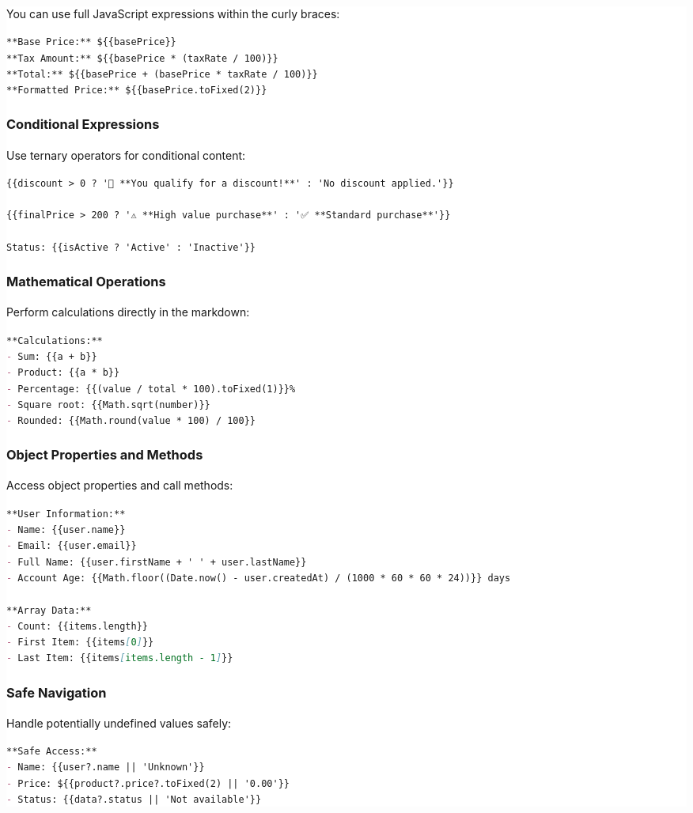 You can use full JavaScript expressions within the curly braces:

```markdown
**Base Price:** ${{basePrice}}
**Tax Amount:** ${{basePrice * (taxRate / 100)}}
**Total:** ${{basePrice + (basePrice * taxRate / 100)}}
**Formatted Price:** ${{basePrice.toFixed(2)}}
```

### Conditional Expressions

Use ternary operators for conditional content:

```markdown
{{discount > 0 ? '🎉 **You qualify for a discount!**' : 'No discount applied.'}}

{{finalPrice > 200 ? '⚠️ **High value purchase**' : '✅ **Standard purchase**'}}

Status: {{isActive ? 'Active' : 'Inactive'}}
```

### Mathematical Operations

Perform calculations directly in the markdown:

```markdown
**Calculations:**
- Sum: {{a + b}}
- Product: {{a * b}}
- Percentage: {{(value / total * 100).toFixed(1)}}%
- Square root: {{Math.sqrt(number)}}
- Rounded: {{Math.round(value * 100) / 100}}
```

### Object Properties and Methods

Access object properties and call methods:

```markdown
**User Information:**
- Name: {{user.name}}
- Email: {{user.email}}
- Full Name: {{user.firstName + ' ' + user.lastName}}
- Account Age: {{Math.floor((Date.now() - user.createdAt) / (1000 * 60 * 60 * 24))}} days

**Array Data:**
- Count: {{items.length}}
- First Item: {{items[0]}}
- Last Item: {{items[items.length - 1]}}
```

### Safe Navigation

Handle potentially undefined values safely:

```markdown
**Safe Access:**
- Name: {{user?.name || 'Unknown'}}
- Price: ${{product?.price?.toFixed(2) || '0.00'}}
- Status: {{data?.status || 'Not available'}}
```
